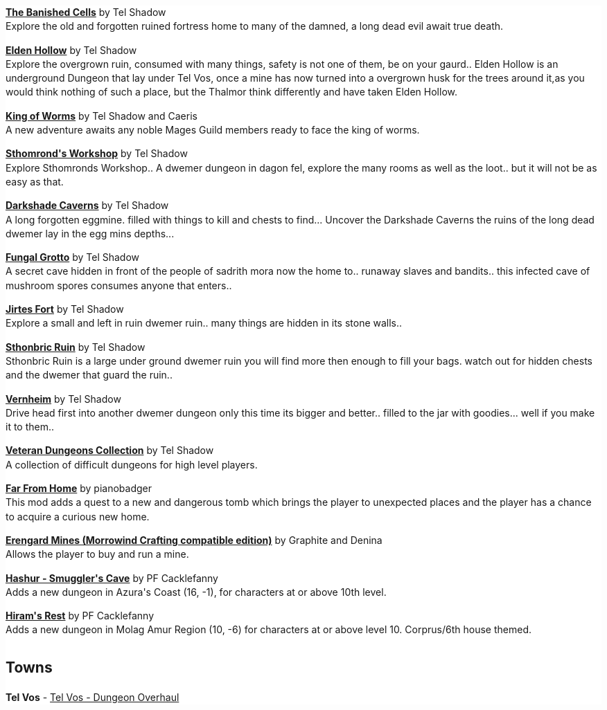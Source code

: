 [**The Banished Cells**](https://www.nexusmods.com/morrowind/mods/46620) by Tel Shadow  
Explore the old and forgotten ruined fortress home to many of the damned, a long dead evil await true death.  

[**Elden Hollow**](https://www.nexusmods.com/morrowind/mods/46622) by Tel Shadow  
Explore the overgrown ruin, consumed with many things, safety is not one of them, be on your gaurd.. Elden Hollow is an underground Dungeon that lay under Tel Vos, once a mine has now turned into a overgrown husk for the trees around it,as you would think nothing of such a place, but the Thalmor think differently and have taken Elden Hollow.  

[**King of Worms**](https://www.nexusmods.com/morrowind/mods/46611) by Tel Shadow and Caeris  
A new adventure awaits any noble Mages Guild members ready to face the king of worms.  

[**Sthomrond's Workshop**](https://www.nexusmods.com/morrowind/mods/46635) by Tel Shadow  
Explore Sthomronds Workshop.. A dwemer dungeon in dagon fel, explore the many rooms as well as the loot.. but it will not be as easy as that.

[**Darkshade Caverns**](https://www.nexusmods.com/morrowind/mods/46662) by Tel Shadow  
A long forgotten eggmine. filled with things to kill and chests to find... Uncover the Darkshade Caverns the ruins of the long dead dwemer lay in the egg mins depths...

[**Fungal Grotto**](https://www.nexusmods.com/morrowind/mods/46660) by Tel Shadow  
A secret cave hidden in front of the people of sadrith mora now the home to.. runaway slaves and bandits.. this infected cave of mushroom spores consumes anyone that enters..

[**Jirtes Fort**](https://www.nexusmods.com/morrowind/mods/46681) by Tel Shadow  
Explore a small and left in ruin dwemer ruin.. many things are hidden in its stone walls..

[**Sthonbric Ruin**](https://www.nexusmods.com/morrowind/mods/46682) by Tel Shadow  
Sthonbric Ruin is a large under ground dwemer ruin you will find more then enough to fill your bags. watch out for hidden chests and the dwemer that guard the ruin..  

[**Vernheim**](https://www.nexusmods.com/morrowind/mods/46683) by Tel Shadow  
Drive head first into another dwemer dungeon only this time its bigger and better.. filled to the jar with goodies... well if you make it to them..

[**Veteran Dungeons Collection**](https://www.nexusmods.com/morrowind/mods/46882) by Tel Shadow  
A collection of difficult dungeons for high level players.  

[**Far From Home**](https://www.nexusmods.com/morrowind/mods/46860) by pianobadger  
This mod adds a quest to a new and dangerous tomb which brings the player to unexpected places and the player has a chance to acquire a curious new home.  

[**Erengard Mines (Morrowind Crafting compatible edition)**](https://www.nexusmods.com/morrowind/mods/46877) by Graphite and Denina  
Allows the player to buy and run a mine.  

[**Hashur - Smuggler's Cave**](https://www.nexusmods.com/morrowind/mods/50260) by PF Cacklefanny  
Adds a new dungeon in Azura's Coast (16, -1), for characters at or above 10th level.  

[**Hiram's Rest**](https://www.nexusmods.com/morrowind/mods/50298) by PF Cacklefanny  
Adds a new dungeon in Molag Amur Region (10, -6) for characters at or above level 10. Corprus/6th house themed.  

## <a name="towns"></a> Towns
**Tel Vos** - [Tel Vos - Dungeon Overhaul](https://www.nexusmods.com/morrowind/mods/46676)
